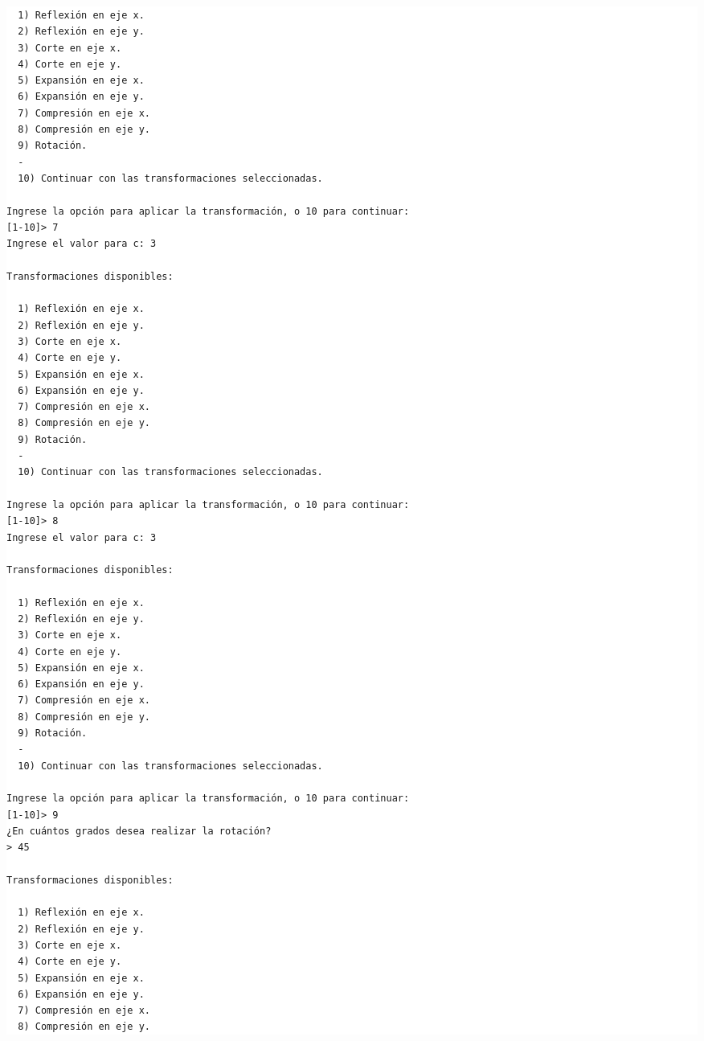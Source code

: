 ```txt
  1) Reflexión en eje x.
  2) Reflexión en eje y.
  3) Corte en eje x.
  4) Corte en eje y.
  5) Expansión en eje x.
  6) Expansión en eje y.
  7) Compresión en eje x.
  8) Compresión en eje y.
  9) Rotación.
  -
  10) Continuar con las transformaciones seleccionadas.

Ingrese la opción para aplicar la transformación, o 10 para continuar:
[1-10]> 7
Ingrese el valor para c: 3

Transformaciones disponibles:

  1) Reflexión en eje x.
  2) Reflexión en eje y.
  3) Corte en eje x.
  4) Corte en eje y.
  5) Expansión en eje x.
  6) Expansión en eje y.
  7) Compresión en eje x.
  8) Compresión en eje y.
  9) Rotación.
  -
  10) Continuar con las transformaciones seleccionadas.

Ingrese la opción para aplicar la transformación, o 10 para continuar:
[1-10]> 8
Ingrese el valor para c: 3

Transformaciones disponibles:

  1) Reflexión en eje x.
  2) Reflexión en eje y.
  3) Corte en eje x.
  4) Corte en eje y.
  5) Expansión en eje x.
  6) Expansión en eje y.
  7) Compresión en eje x.
  8) Compresión en eje y.
  9) Rotación.
  -
  10) Continuar con las transformaciones seleccionadas.

Ingrese la opción para aplicar la transformación, o 10 para continuar:
[1-10]> 9
¿En cuántos grados desea realizar la rotación?
> 45

Transformaciones disponibles:

  1) Reflexión en eje x.
  2) Reflexión en eje y.
  3) Corte en eje x.
  4) Corte en eje y.
  5) Expansión en eje x.
  6) Expansión en eje y.
  7) Compresión en eje x.
  8) Compresión en eje y.
```
